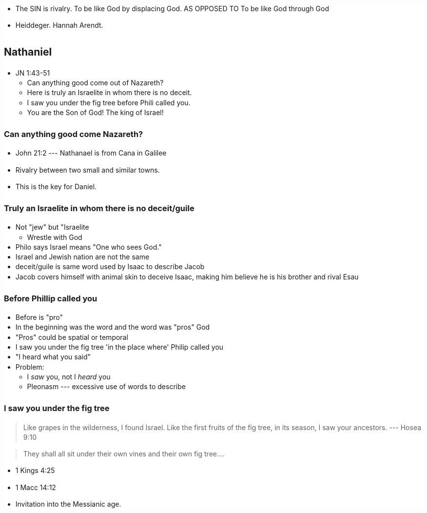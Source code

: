  - The SIN is rivalry. To be like God by displacing God. AS OPPOSED TO To be like God through God

 - Heiddeger. Hannah Arendt.


## Nathaniel 

 - JN 1:43-51
    - Can anything good come out of Nazareth?
    - Here is truly an Israelite in whom there is no deceit. 
    - I saw you under the fig tree before Phili called you.
    - You are the Son of God! The king of Israel!

### Can anything good come Nazareth?

  - John 21:2 --- Nathanael is from Cana in Galilee
  - Rivalry between two small and similar towns.

  - This is the key for Daniel.

### Truly an Israelite in whom there is no deceit/guile

 - Not "jew" but "Israelite
    - Wrestle with God
 - Philo says Israel means "One who sees God."
 - Israel and Jewish nation are not the same
 - deceit/guile is same word used by Isaac to describe Jacob
 - Jacob covers himself with animal skin to deceive Isaac, making him believe he is his brother and rival Esau

### Before Phillip called you

 - Before is "pro"
 - In the beginning was the word and the word was "pros" God
 - "Pros" could be spatial or temporal
 - I saw you under the fig tree 'in the place where' Philip called you
 - "I heard what you said"
 - Problem: 
    - I _saw_ you, not I _heard_ you
    - Pleonasm --- excessive use of words to describe 



### I saw you under the fig tree

 > Like grapes in the wilderness, I found Israel. Like the first fruits of the fig tree, in its season, I saw your ancestors.
 > --- Hosea 9:10

 > They shall all sit under their own vines and their own fig tree....

 - 1 Kings 4:25
 - 1 Macc 14:12

 - Invitation into the Messianic age.
